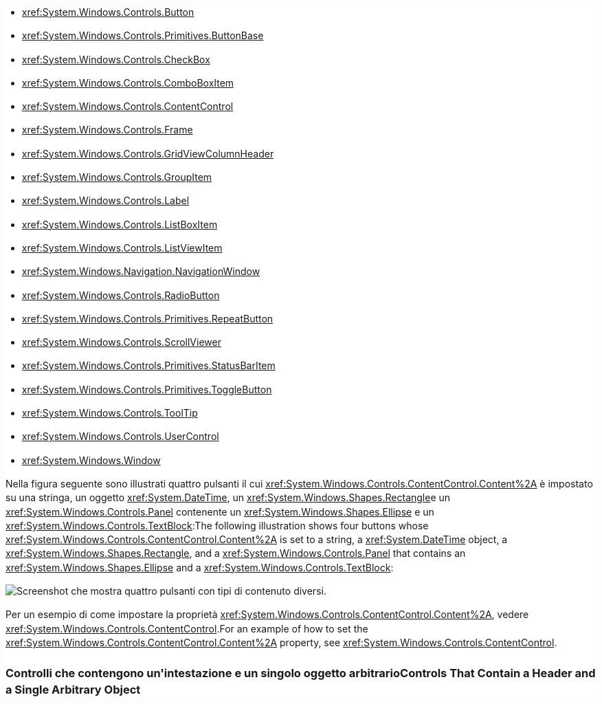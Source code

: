 - <xref:System.Windows.Controls.Button>  
  
- <xref:System.Windows.Controls.Primitives.ButtonBase>  
  
- <xref:System.Windows.Controls.CheckBox>  
  
- <xref:System.Windows.Controls.ComboBoxItem>  
  
- <xref:System.Windows.Controls.ContentControl>  
  
- <xref:System.Windows.Controls.Frame>  
  
- <xref:System.Windows.Controls.GridViewColumnHeader>  
  
- <xref:System.Windows.Controls.GroupItem>  
  
- <xref:System.Windows.Controls.Label>  
  
- <xref:System.Windows.Controls.ListBoxItem>  
  
- <xref:System.Windows.Controls.ListViewItem>  
  
- <xref:System.Windows.Navigation.NavigationWindow>  
  
- <xref:System.Windows.Controls.RadioButton>  
  
- <xref:System.Windows.Controls.Primitives.RepeatButton>  
  
- <xref:System.Windows.Controls.ScrollViewer>  
  
- <xref:System.Windows.Controls.Primitives.StatusBarItem>  
  
- <xref:System.Windows.Controls.Primitives.ToggleButton>  
  
- <xref:System.Windows.Controls.ToolTip>  
  
- <xref:System.Windows.Controls.UserControl>  
  
- <xref:System.Windows.Window>  
  
 <span data-ttu-id="b922f-127">Nella figura seguente sono illustrati quattro pulsanti il cui <xref:System.Windows.Controls.ContentControl.Content%2A> è impostato su una stringa, un oggetto <xref:System.DateTime>, un <xref:System.Windows.Shapes.Rectangle>e un <xref:System.Windows.Controls.Panel> contenente un <xref:System.Windows.Shapes.Ellipse> e un <xref:System.Windows.Controls.TextBlock>:</span><span class="sxs-lookup"><span data-stu-id="b922f-127">The following illustration shows four buttons whose <xref:System.Windows.Controls.ContentControl.Content%2A> is set to a string, a <xref:System.DateTime> object, a <xref:System.Windows.Shapes.Rectangle>, and a <xref:System.Windows.Controls.Panel> that contains an <xref:System.Windows.Shapes.Ellipse> and a <xref:System.Windows.Controls.TextBlock>:</span></span>  
  
 ![Screenshot che mostra quattro pulsanti con tipi di contenuto diversi.](./media/wpf-content-model/control-content-model-buttons.png)  
  
 <span data-ttu-id="b922f-129">Per un esempio di come impostare la proprietà <xref:System.Windows.Controls.ContentControl.Content%2A>, vedere <xref:System.Windows.Controls.ContentControl>.</span><span class="sxs-lookup"><span data-stu-id="b922f-129">For an example of how to set the <xref:System.Windows.Controls.ContentControl.Content%2A> property, see <xref:System.Windows.Controls.ContentControl>.</span></span>  
  
### <a name="controls-that-contain-a-header-and-a-single-arbitrary-object"></a><span data-ttu-id="b922f-130">Controlli che contengono un'intestazione e un singolo oggetto arbitrario</span><span class="sxs-lookup"><span data-stu-id="b922f-130">Controls That Contain a Header and a Single Arbitrary Object</span></span>  